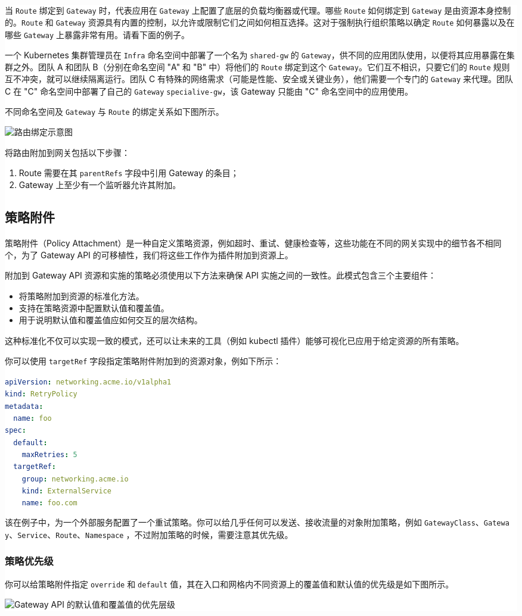 当 `Route` 绑定到 `Gateway` 时，代表应用在 `Gateway` 上配置了底层的负载均衡器或代理。哪些 `Route` 如何绑定到 `Gateway` 是由资源本身控制的。`Route` 和 `Gateway` 资源具有内置的控制，以允许或限制它们之间如何相互选择。这对于强制执行组织策略以确定 `Route` 如何暴露以及在哪些 `Gateway` 上暴露非常有用。请看下面的例子。

一个 Kubernetes 集群管理员在 `Infra` 命名空间中部署了一个名为 `shared-gw` 的 `Gateway`，供不同的应用团队使用，以便将其应用暴露在集群之外。团队 A 和团队 B（分别在命名空间 "A" 和 "B" 中）将他们的 `Route` 绑定到这个 `Gateway`。它们互不相识，只要它们的 `Route` 规则互不冲突，就可以继续隔离运行。团队 C 有特殊的网络需求（可能是性能、安全或关键业务），他们需要一个专门的 `Gateway` 来代理。团队 C 在 "C" 命名空间中部署了自己的 `Gateway` `specialive-gw`，该 Gateway 只能由 "C" 命名空间中的应用使用。

不同命名空间及 `Gateway` 与 `Route` 的绑定关系如下图所示。

![路由绑定示意图](https://assets.ng-tech.icu/book/kubernetes-handbook/gateway-api-route-binding.jpg "路由绑定示意图")

将路由附加到网关包括以下步骤：

1. Route 需要在其 `parentRefs` 字段中引用 Gateway 的条目；
2. Gateway 上至少有一个监听器允许其附加。

## 策略附件

策略附件（Policy Attachment）是一种自定义策略资源，例如超时、重试、健康检查等，这些功能在不同的网关实现中的细节各不相同个，为了 Gateway API 的可移植性，我们将这些工作作为插件附加到资源上。

附加到 Gateway API 资源和实施的策略必须使用以下方法来确保 API 实施之间的一致性。此模式包含三个主要组件：

- 将策略附加到资源的标准化方法。
- 支持在策略资源中配置默认值和覆盖值。
- 用于说明默认值和覆盖值应如何交互的层次结构。

这种标准化不仅可以实现一致的模式，还可以让未来的工具（例如 kubectl 插件）能够可视化已应用于给定资源的所有策略。

你可以使用 `targetRef` 字段指定策略附件附加到的资源对象，例如下所示：

```yaml
apiVersion: networking.acme.io/v1alpha1
kind: RetryPolicy
metadata:
  name: foo
spec:
  default:
    maxRetries: 5
  targetRef:
    group: networking.acme.io
    kind: ExternalService
    name: foo.com
```

该在例子中，为一个外部服务配置了一个重试策略。你可以给几乎任何可以发送、接收流量的对象附加策略，例如 `GatewayClass`、`Gateway`、`Service`、`Route`、`Namespace` ，不过附加策略的时候，需要注意其优先级。

### 策略优先级

你可以给策略附件指定 `override` 和 `default` 值，其在入口和网格内不同资源上的覆盖值和默认值的优先级是如下图所示。

![Gateway API 的默认值和覆盖值的优先层级](https://assets.ng-tech.icu/book/kubernetes-handbook/policy-attachment-level.svg)
